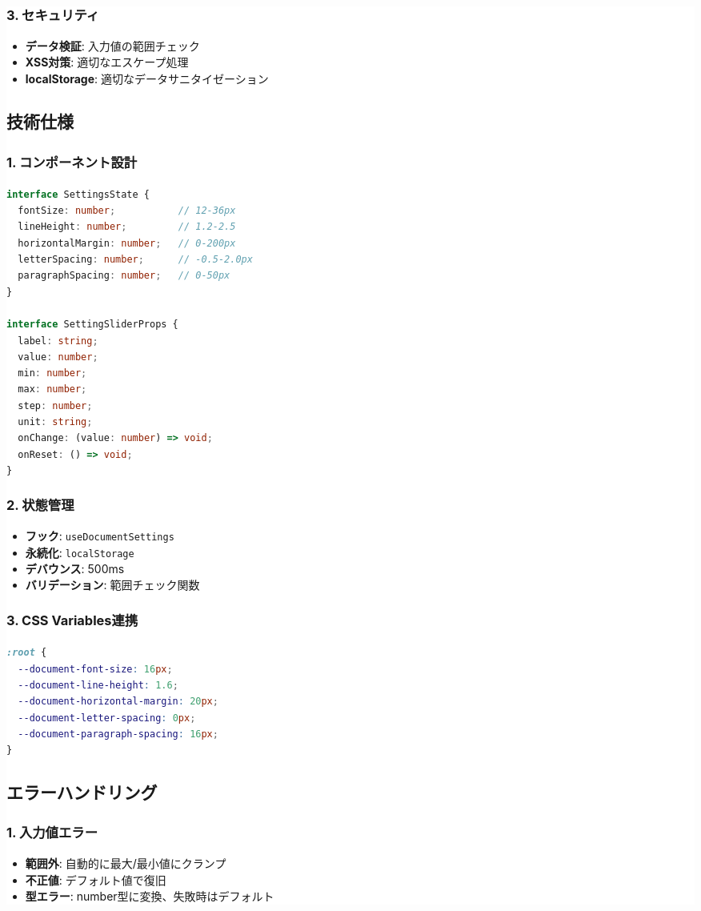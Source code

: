 ### 3. セキュリティ
- **データ検証**: 入力値の範囲チェック
- **XSS対策**: 適切なエスケープ処理
- **localStorage**: 適切なデータサニタイゼーション

## 技術仕様

### 1. コンポーネント設計
```typescript
interface SettingsState {
  fontSize: number;           // 12-36px
  lineHeight: number;         // 1.2-2.5
  horizontalMargin: number;   // 0-200px
  letterSpacing: number;      // -0.5-2.0px
  paragraphSpacing: number;   // 0-50px
}

interface SettingSliderProps {
  label: string;
  value: number;
  min: number;
  max: number;
  step: number;
  unit: string;
  onChange: (value: number) => void;
  onReset: () => void;
}
```

### 2. 状態管理
- **フック**: `useDocumentSettings`
- **永続化**: `localStorage`
- **デバウンス**: 500ms
- **バリデーション**: 範囲チェック関数

### 3. CSS Variables連携
```css
:root {
  --document-font-size: 16px;
  --document-line-height: 1.6;
  --document-horizontal-margin: 20px;
  --document-letter-spacing: 0px;
  --document-paragraph-spacing: 16px;
}
```

## エラーハンドリング

### 1. 入力値エラー
- **範囲外**: 自動的に最大/最小値にクランプ
- **不正値**: デフォルト値で復旧
- **型エラー**: number型に変換、失敗時はデフォルト
